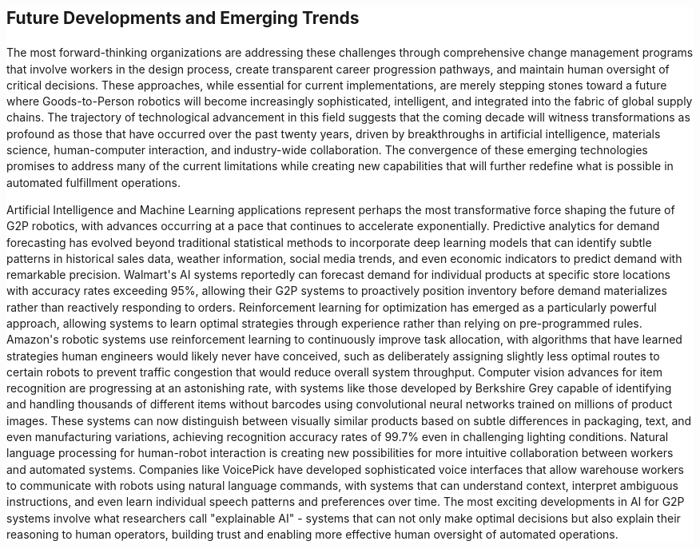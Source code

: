 ## Future Developments and Emerging Trends

The most forward-thinking organizations are addressing these challenges through comprehensive change management programs that involve workers in the design process, create transparent career progression pathways, and maintain human oversight of critical decisions. These approaches, while essential for current implementations, are merely stepping stones toward a future where Goods-to-Person robotics will become increasingly sophisticated, intelligent, and integrated into the fabric of global supply chains. The trajectory of technological advancement in this field suggests that the coming decade will witness transformations as profound as those that have occurred over the past twenty years, driven by breakthroughs in artificial intelligence, materials science, human-computer interaction, and industry-wide collaboration. The convergence of these emerging technologies promises to address many of the current limitations while creating new capabilities that will further redefine what is possible in automated fulfillment operations.

Artificial Intelligence and Machine Learning applications represent perhaps the most transformative force shaping the future of G2P robotics, with advances occurring at a pace that continues to accelerate exponentially. Predictive analytics for demand forecasting has evolved beyond traditional statistical methods to incorporate deep learning models that can identify subtle patterns in historical sales data, weather information, social media trends, and even economic indicators to predict demand with remarkable precision. Walmart's AI systems reportedly can forecast demand for individual products at specific store locations with accuracy rates exceeding 95%, allowing their G2P systems to proactively position inventory before demand materializes rather than reactively responding to orders. Reinforcement learning for optimization has emerged as a particularly powerful approach, allowing systems to learn optimal strategies through experience rather than relying on pre-programmed rules. Amazon's robotic systems use reinforcement learning to continuously improve task allocation, with algorithms that have learned strategies human engineers would likely never have conceived, such as deliberately assigning slightly less optimal routes to certain robots to prevent traffic congestion that would reduce overall system throughput. Computer vision advances for item recognition are progressing at an astonishing rate, with systems like those developed by Berkshire Grey capable of identifying and handling thousands of different items without barcodes using convolutional neural networks trained on millions of product images. These systems can now distinguish between visually similar products based on subtle differences in packaging, text, and even manufacturing variations, achieving recognition accuracy rates of 99.7% even in challenging lighting conditions. Natural language processing for human-robot interaction is creating new possibilities for more intuitive collaboration between workers and automated systems. Companies like VoicePick have developed sophisticated voice interfaces that allow warehouse workers to communicate with robots using natural language commands, with systems that can understand context, interpret ambiguous instructions, and even learn individual speech patterns and preferences over time. The most exciting developments in AI for G2P systems involve what researchers call "explainable AI" - systems that can not only make optimal decisions but also explain their reasoning to human operators, building trust and enabling more effective human oversight of automated operations.

